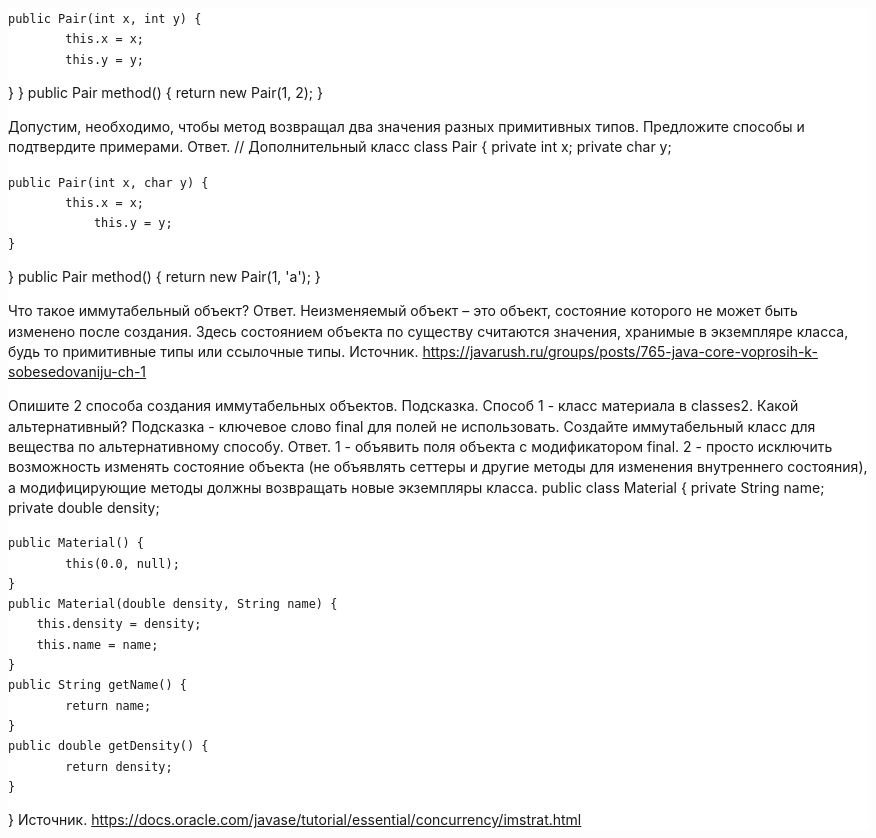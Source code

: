 	public Pair(int x, int y) {
    		this.x = x;
    		this.y = y;
}
}
public Pair method() {
        	return new Pair(1, 2);
}


Допустим, необходимо, чтобы метод возвращал два значения разных примитивных типов.
Предложите способы и подтвердите примерами.
Ответ.
// Дополнительный класс
class Pair {
private int x;
	private char y;
 
	public Pair(int x, char y) {
    		this.x = x;
    	     	this.y = y;
	}
}
public Pair method() {
return new Pair(1, 'a');
}


Что такое иммутабельный объект?
Ответ. Неизменяемый объект – это объект, состояние которого не может быть изменено после создания. Здесь состоянием объекта по существу считаются значения, хранимые в экземпляре класса, будь то примитивные типы или ссылочные типы.
Источник. https://javarush.ru/groups/posts/765-java-core-voprosih-k-sobesedovaniju-ch-1


Опишите 2 способа создания иммутабельных объектов. 
Подсказка. Способ 1 - класс материала в classes2. 
Какой альтернативный?
Подсказка - ключевое слово final для полей не использовать.
Создайте иммутабельный класс для вещества по альтернативному способу.
Ответ. 1 - объявить поля объекта с модификатором final.
2 - просто исключить возможность изменять состояние объекта (не объявлять сеттеры и другие методы для изменения внутреннего состояния), а модифицирующие методы должны возвращать новые экземпляры класса. 
public class Material {
	private String name;
	private double density;
 
	public Material() {
    		this(0.0, null);
	}
	public Material(double density, String name) {
    	this.density = density;
    	this.name = name;
	}
	public String getName() {
    		return name;
	}
	public double getDensity() {
    		return density;
	}
}
Источник. https://docs.oracle.com/javase/tutorial/essential/concurrency/imstrat.html
